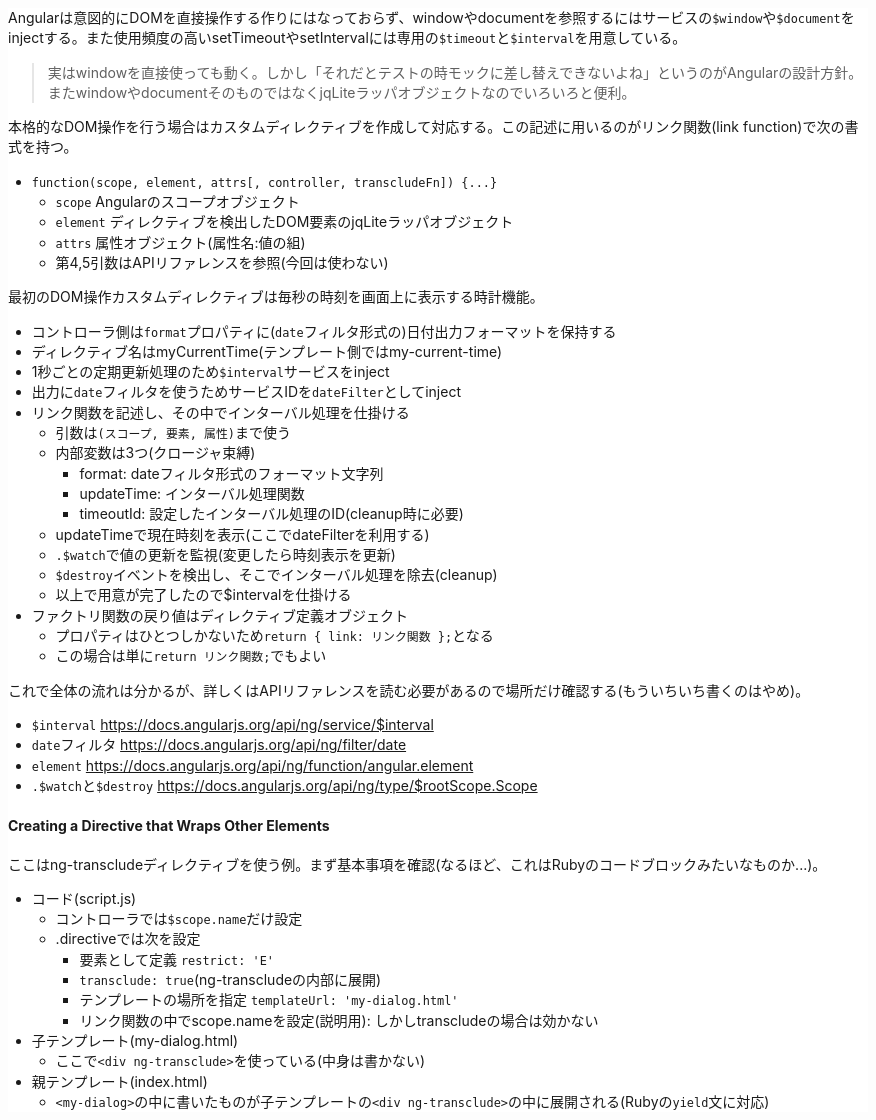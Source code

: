 Angularは意図的にDOMを直接操作する作りにはなっておらず、windowやdocumentを参照するにはサービスの`$window`や`$document`をinjectする。また使用頻度の高いsetTimeoutやsetIntervalには専用の`$timeout`と`$interval`を用意している。

> 実はwindowを直接使っても動く。しかし「それだとテストの時モックに差し替えできないよね」というのがAngularの設計方針。またwindowやdocumentそのものではなくjqLiteラッパオブジェクトなのでいろいろと便利。

本格的なDOM操作を行う場合はカスタムディレクティブを作成して対応する。この記述に用いるのがリンク関数(link function)で次の書式を持つ。

* `function(scope, element, attrs[, controller, transcludeFn]) {...}`
    * `scope` Angularのスコープオブジェクト
    * `element` ディレクティブを検出したDOM要素のjqLiteラッパオブジェクト
    * `attrs` 属性オブジェクト(属性名:値の組)
    * 第4,5引数はAPIリファレンスを参照(今回は使わない)

最初のDOM操作カスタムディレクティブは毎秒の時刻を画面上に表示する時計機能。

* コントローラ側は`format`プロパティに(`date`フィルタ形式の)日付出力フォーマットを保持する
* ディレクティブ名はmyCurrentTime(テンプレート側ではmy-current-time)
* 1秒ごとの定期更新処理のため`$interval`サービスをinject
* 出力に`date`フィルタを使うためサービスIDを`dateFilter`としてinject
* リンク関数を記述し、その中でインターバル処理を仕掛ける
    * 引数は`(スコープ, 要素, 属性)`まで使う
    * 内部変数は3つ(クロージャ束縛)
        * format: dateフィルタ形式のフォーマット文字列
        * updateTime: インターバル処理関数
        * timeoutId: 設定したインターバル処理のID(cleanup時に必要)
    * updateTimeで現在時刻を表示(ここでdateFilterを利用する)
    * `.$watch`で値の更新を監視(変更したら時刻表示を更新)
    * `$destroy`イベントを検出し、そこでインターバル処理を除去(cleanup)
    * 以上で用意が完了したので$intervalを仕掛ける
* ファクトリ関数の戻り値はディレクティブ定義オブジェクト
    * プロパティはひとつしかないため`return { link: リンク関数 };`となる
    * この場合は単に`return リンク関数;`でもよい

これで全体の流れは分かるが、詳しくはAPIリファレンスを読む必要があるので場所だけ確認する(もういちいち書くのはやめ)。

* `$interval` <https://docs.angularjs.org/api/ng/service/$interval>
* `date`フィルタ <https://docs.angularjs.org/api/ng/filter/date>
* `element` <https://docs.angularjs.org/api/ng/function/angular.element>
* `.$watch`と`$destroy` <https://docs.angularjs.org/api/ng/type/$rootScope.Scope>

#### Creating a Directive that Wraps Other Elements

ここはng-transcludeディレクティブを使う例。まず基本事項を確認(なるほど、これはRubyのコードブロックみたいなものか...)。

* コード(script.js)
    * コントローラでは`$scope.name`だけ設定
    * .directiveでは次を設定
        * 要素として定義 `restrict: 'E'`
        * `transclude: true`(ng-transcludeの内部に展開)
        * テンプレートの場所を指定 `templateUrl: 'my-dialog.html'`
        * リンク関数の中でscope.nameを設定(説明用): しかしtranscludeの場合は効かない
* 子テンプレート(my-dialog.html)
    * ここで`<div ng-transclude>`を使っている(中身は書かない)
* 親テンプレート(index.html)
    * `<my-dialog>`の中に書いたものが子テンプレートの`<div ng-transclude>`の中に展開される(Rubyの`yield`文に対応)
